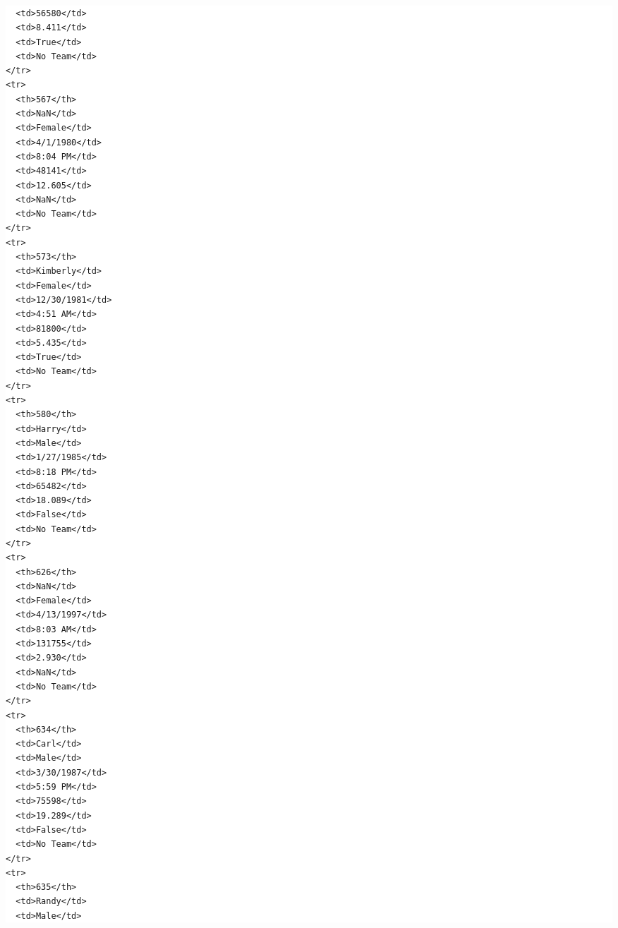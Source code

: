       <td>56580</td>
      <td>8.411</td>
      <td>True</td>
      <td>No Team</td>
    </tr>
    <tr>
      <th>567</th>
      <td>NaN</td>
      <td>Female</td>
      <td>4/1/1980</td>
      <td>8:04 PM</td>
      <td>48141</td>
      <td>12.605</td>
      <td>NaN</td>
      <td>No Team</td>
    </tr>
    <tr>
      <th>573</th>
      <td>Kimberly</td>
      <td>Female</td>
      <td>12/30/1981</td>
      <td>4:51 AM</td>
      <td>81800</td>
      <td>5.435</td>
      <td>True</td>
      <td>No Team</td>
    </tr>
    <tr>
      <th>580</th>
      <td>Harry</td>
      <td>Male</td>
      <td>1/27/1985</td>
      <td>8:18 PM</td>
      <td>65482</td>
      <td>18.089</td>
      <td>False</td>
      <td>No Team</td>
    </tr>
    <tr>
      <th>626</th>
      <td>NaN</td>
      <td>Female</td>
      <td>4/13/1997</td>
      <td>8:03 AM</td>
      <td>131755</td>
      <td>2.930</td>
      <td>NaN</td>
      <td>No Team</td>
    </tr>
    <tr>
      <th>634</th>
      <td>Carl</td>
      <td>Male</td>
      <td>3/30/1987</td>
      <td>5:59 PM</td>
      <td>75598</td>
      <td>19.289</td>
      <td>False</td>
      <td>No Team</td>
    </tr>
    <tr>
      <th>635</th>
      <td>Randy</td>
      <td>Male</td>